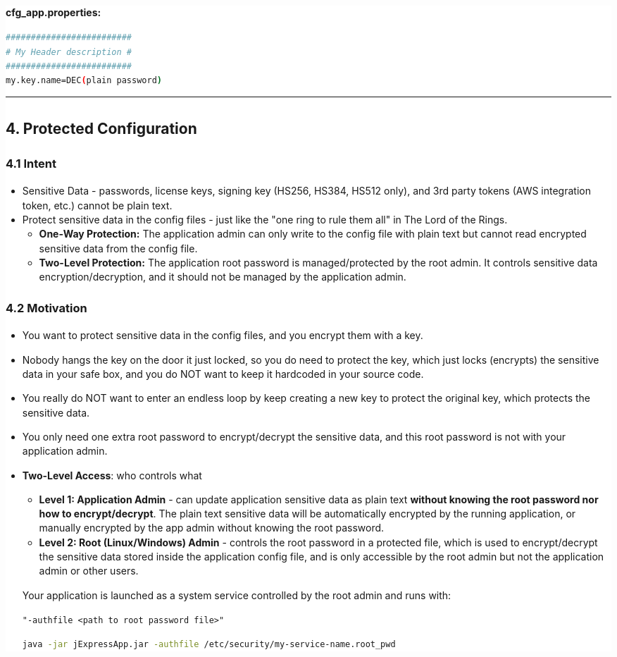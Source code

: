 **cfg\_app.properties:**

```bash
#########################
# My Header description #
#########################
my.key.name=DEC(plain password)
```

-----

## 4\. Protected Configuration

### 4.1 Intent

* Sensitive Data - passwords, license keys, signing key (HS256, HS384, HS512 only), and 3rd party tokens (AWS integration token, etc.) cannot be plain text.
* Protect sensitive data in the config files - just like the "one ring to rule them all" in The Lord of the Rings.
    * **One-Way Protection:** The application admin can only write to the config file with plain text but cannot read encrypted sensitive data from the config file.
    * **Two-Level Protection:** The application root password is managed/protected by the root admin. It controls sensitive data encryption/decryption, and it should not be managed
      by the application admin.

### 4.2 Motivation

* You want to protect sensitive data in the config files, and you encrypt them with a key.

* Nobody hangs the key on the door it just locked, so you do need to protect the key, which just locks (encrypts) the sensitive data in your safe box, and you do NOT want to keep
  it hardcoded in your source code.

* You really do NOT want to enter an endless loop by keep creating a new key to protect the original key, which protects the sensitive data.

* You only need one extra root password to encrypt/decrypt the sensitive data, and this root password is not with your application admin.

* **Two-Level Access**: who controls what

    * **Level 1: Application Admin** - can update application sensitive data as plain text **without knowing the root password nor how to encrypt/decrypt**. The plain text
      sensitive data will be automatically encrypted by the running application, or manually encrypted by the app admin without knowing the root password.
    * **Level 2: Root (Linux/Windows) Admin** - controls the root password in a protected file, which is used to encrypt/decrypt the sensitive data stored inside the application
      config file, and is only accessible by the root admin but not the application admin or other users.

  Your application is launched as a system service controlled by the root admin and runs with:

  `"-authfile <path to root password file>"`

  ```bash
  java -jar jExpressApp.jar -authfile /etc/security/my-service-name.root_pwd
  ```
